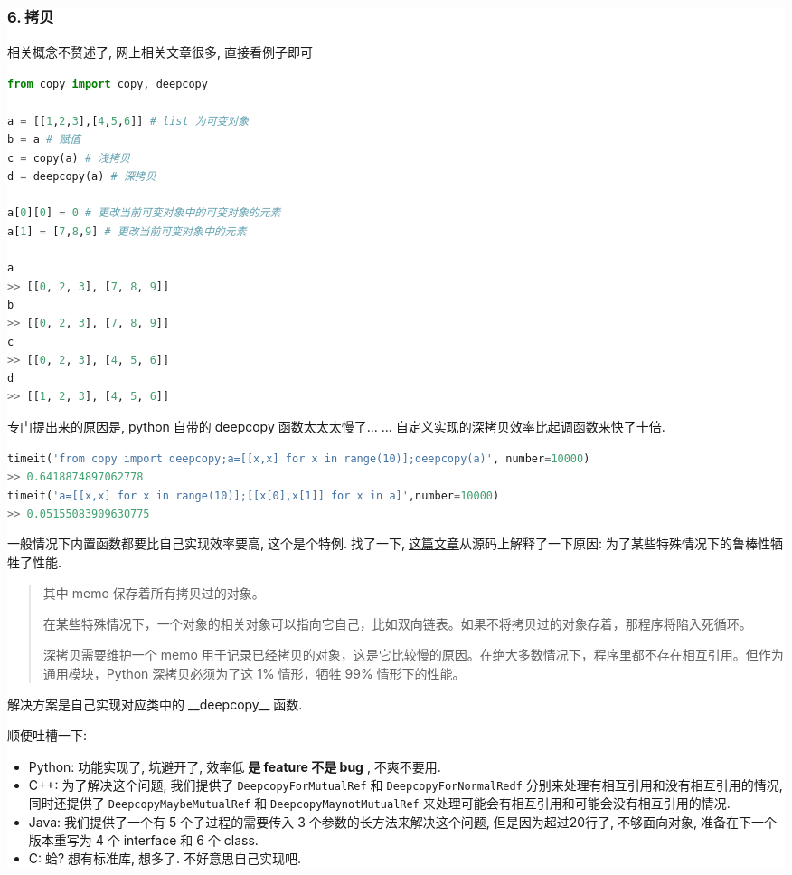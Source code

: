    ```python
   ```

### 6. 拷贝

   相关概念不赘述了, 网上相关文章很多, 直接看例子即可

   ```python
   from copy import copy, deepcopy

   a = [[1,2,3],[4,5,6]] # list 为可变对象
   b = a # 赋值
   c = copy(a) # 浅拷贝
   d = deepcopy(a) # 深拷贝

   a[0][0] = 0 # 更改当前可变对象中的可变对象的元素 
   a[1] = [7,8,9] # 更改当前可变对象中的元素

   a
   >> [[0, 2, 3], [7, 8, 9]]
   b
   >> [[0, 2, 3], [7, 8, 9]]
   c
   >> [[0, 2, 3], [4, 5, 6]]
   d
   >> [[1, 2, 3], [4, 5, 6]]
   ```

   专门提出来的原因是, python 自带的 deepcopy 函数太太太慢了... ... 自定义实现的深拷贝效率比起调函数来快了十倍.

   ```python
   timeit('from copy import deepcopy;a=[[x,x] for x in range(10)];deepcopy(a)', number=10000)
   >> 0.6418874897062778
   timeit('a=[[x,x] for x in range(10)];[[x[0],x[1]] for x in a]',number=10000)
   >> 0.05155083909630775
   ```

   一般情况下内置函数都要比自己实现效率要高, 这个是个特例. 找了一下, [这篇文章](http://www.algorithmdog.com/slow-python-deepcopy)从源码上解释了一下原因: 为了某些特殊情况下的鲁棒性牺牲了性能.

   > 其中 memo 保存着所有拷贝过的对象。
   >
   > 在某些特殊情况下，一个对象的相关对象可以指向它自己，比如双向链表。如果不将拷贝过的对象存着，那程序将陷入死循环。  
   >
   > 深拷贝需要维护一个 memo 用于记录已经拷贝的对象，这是它比较慢的原因。在绝大多数情况下，程序里都不存在相互引用。但作为通用模块，Python 深拷贝必须为了这 1% 情形，牺牲 99% 情形下的性能。

   解决方案是自己实现对应类中的 \_\_deepcopy__ 函数.

顺便吐槽一下:

- Python: 功能实现了, 坑避开了, 效率低 **是 feature 不是 bug** , 不爽不要用.
- C++: 为了解决这个问题, 我们提供了 `DeepcopyForMutualRef` 和 `DeepcopyForNormalRedf` 分别来处理有相互引用和没有相互引用的情况, 同时还提供了 `DeepcopyMaybeMutualRef` 和 `DeepcopyMaynotMutualRef` 来处理可能会有相互引用和可能会没有相互引用的情况.
- Java: 我们提供了一个有 5 个子过程的需要传入 3 个参数的长方法来解决这个问题, 但是因为超过20行了, 不够面向对象, 准备在下一个版本重写为 4 个 interface 和 6 个 class.
- C: 蛤? 想有标准库, 想多了. 不好意思自己实现吧.
